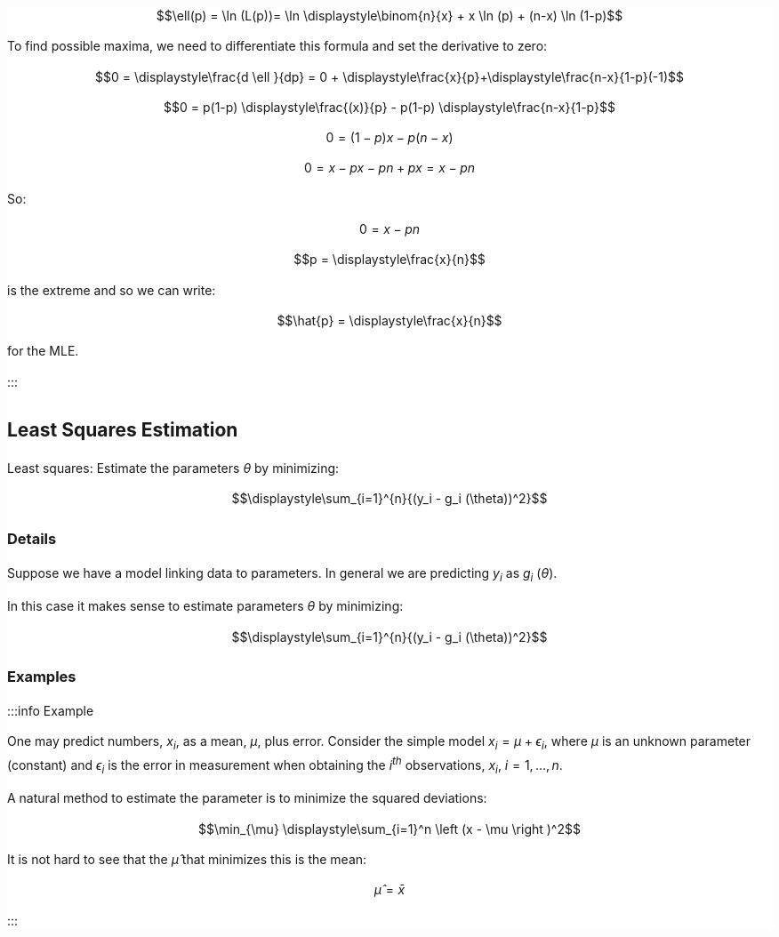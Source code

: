 $$\ell(p) = \ln (L(p))= \ln \displaystyle\binom{n}{x} + x \ln (p) + (n-x) \ln (1-p)$$

To find possible maxima, we need to differentiate this formula and set the derivative to zero:

$$0 = \displaystyle\frac{d \ell }{dp} = 0 + \displaystyle\frac{x}{p}+\displaystyle\frac{n-x}{1-p}(-1)$$

$$0 = p(1-p) \displaystyle\frac{(x)}{p} - p(1-p) \displaystyle\frac{n-x}{1-p}$$

$$0 = (1-p)x - p(n-x)$$

$$0 = x - px -pn + px = x-pn$$

So:

$$0 = x-pn$$

$$p = \displaystyle\frac{x}{n}$$

is the extreme and so we can write:

$$\hat{p} = \displaystyle\frac{x}{n}$$

for the MLE.

:::

## Least Squares Estimation

Least squares: Estimate the parameters $\theta$ by minimizing:

$$\displaystyle\sum_{i=1}^{n}{(y_i - g_i (\theta))^2}$$

### Details

Suppose we have a model linking data to parameters.
In general we are predicting $y_i$ as $g_i$ ($\theta$).

In this case it makes sense to estimate parameters $\theta$ by minimizing:

$$\displaystyle\sum_{i=1}^{n}{(y_i - g_i (\theta))^2}$$

### Examples

:::info Example

One may predict numbers, $x_i$, as a mean, $\mu$, plus error.
Consider the simple model $x_i = \mu + \epsilon_i$, where $\mu$ is an unknown parameter (constant) and $\epsilon_i$ is the error in measurement when obtaining the $i^{th}$ observations, $x_i$, $i=1,\ldots, n$.

A natural method to estimate the parameter is to minimize the squared deviations:

$$\min_{\mu} \displaystyle\sum_{i=1}^n \left (x - \mu \right )^2$$

It is not hard to see that the $\hat{\mu}$ that minimizes this is the mean:

$$\hat{ \mu} = \bar{x}$$

:::
